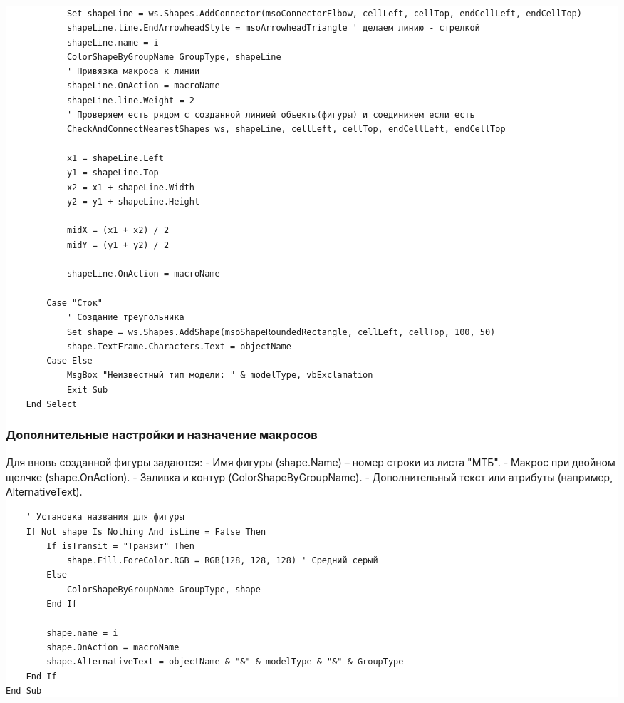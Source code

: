 ```basic
            Set shapeLine = ws.Shapes.AddConnector(msoConnectorElbow, cellLeft, cellTop, endCellLeft, endCellTop)
            shapeLine.line.EndArrowheadStyle = msoArrowheadTriangle ' делаем линию - стрелкой
            shapeLine.name = i
            ColorShapeByGroupName GroupType, shapeLine
            ' Привязка макроса к линии
            shapeLine.OnAction = macroName
            shapeLine.line.Weight = 2
            ' Проверяем есть рядом с созданной линией объекты(фигуры) и соединияем если есть
            CheckAndConnectNearestShapes ws, shapeLine, cellLeft, cellTop, endCellLeft, endCellTop
            
            x1 = shapeLine.Left
            y1 = shapeLine.Top
            x2 = x1 + shapeLine.Width
            y2 = y1 + shapeLine.Height
            
            midX = (x1 + x2) / 2
            midY = (y1 + y2) / 2
            
            shapeLine.OnAction = macroName

        Case "Сток"
            ' Создание треугольника
            Set shape = ws.Shapes.AddShape(msoShapeRoundedRectangle, cellLeft, cellTop, 100, 50)
            shape.TextFrame.Characters.Text = objectName
        Case Else
            MsgBox "Неизвестный тип модели: " & modelType, vbExclamation
            Exit Sub
    End Select
```
### Дополнительные настройки и назначение макросов
Для вновь созданной фигуры задаются:
    -  Имя фигуры (shape.Name) – номер строки из листа "МТБ".
    - Макрос при двойном щелчке (shape.OnAction).
    - Заливка и контур (ColorShapeByGroupName).
    - Дополнительный текст или атрибуты (например, AlternativeText).
```basic
    ' Установка названия для фигуры
    If Not shape Is Nothing And isLine = False Then
        If isTransit = "Транзит" Then
            shape.Fill.ForeColor.RGB = RGB(128, 128, 128) ' Средний серый
        Else
            ColorShapeByGroupName GroupType, shape
        End If
        
        shape.name = i
        shape.OnAction = macroName
        shape.AlternativeText = objectName & "&" & modelType & "&" & GroupType
    End If
End Sub
```
